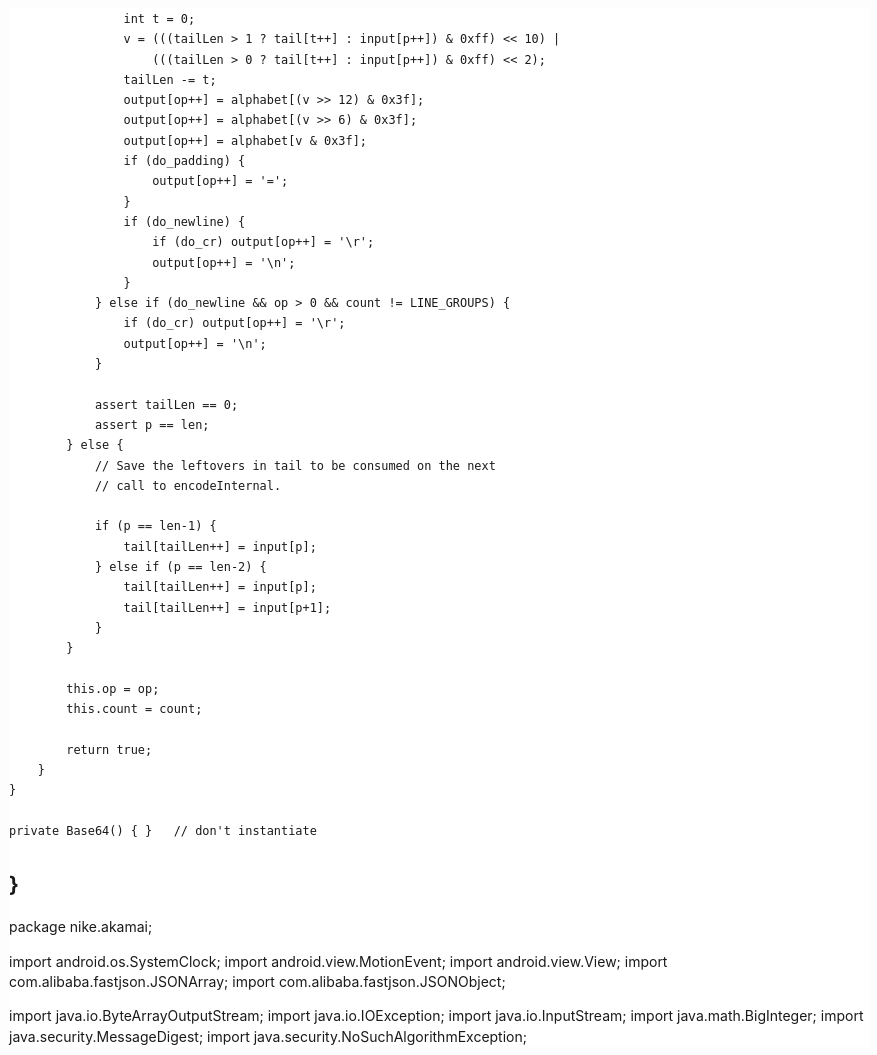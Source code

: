                     int t = 0;
                    v = (((tailLen > 1 ? tail[t++] : input[p++]) & 0xff) << 10) |
                        (((tailLen > 0 ? tail[t++] : input[p++]) & 0xff) << 2);
                    tailLen -= t;
                    output[op++] = alphabet[(v >> 12) & 0x3f];
                    output[op++] = alphabet[(v >> 6) & 0x3f];
                    output[op++] = alphabet[v & 0x3f];
                    if (do_padding) {
                        output[op++] = '=';
                    }
                    if (do_newline) {
                        if (do_cr) output[op++] = '\r';
                        output[op++] = '\n';
                    }
                } else if (do_newline && op > 0 && count != LINE_GROUPS) {
                    if (do_cr) output[op++] = '\r';
                    output[op++] = '\n';
                }

                assert tailLen == 0;
                assert p == len;
            } else {
                // Save the leftovers in tail to be consumed on the next
                // call to encodeInternal.

                if (p == len-1) {
                    tail[tailLen++] = input[p];
                } else if (p == len-2) {
                    tail[tailLen++] = input[p];
                    tail[tailLen++] = input[p+1];
                }
            }

            this.op = op;
            this.count = count;

            return true;
        }
    }

    private Base64() { }   // don't instantiate
}
-------
package nike.akamai;

import android.os.SystemClock;
import android.view.MotionEvent;
import android.view.View;
import com.alibaba.fastjson.JSONArray;
import com.alibaba.fastjson.JSONObject;

import java.io.ByteArrayOutputStream;
import java.io.IOException;
import java.io.InputStream;
import java.math.BigInteger;
import java.security.MessageDigest;
import java.security.NoSuchAlgorithmException;
